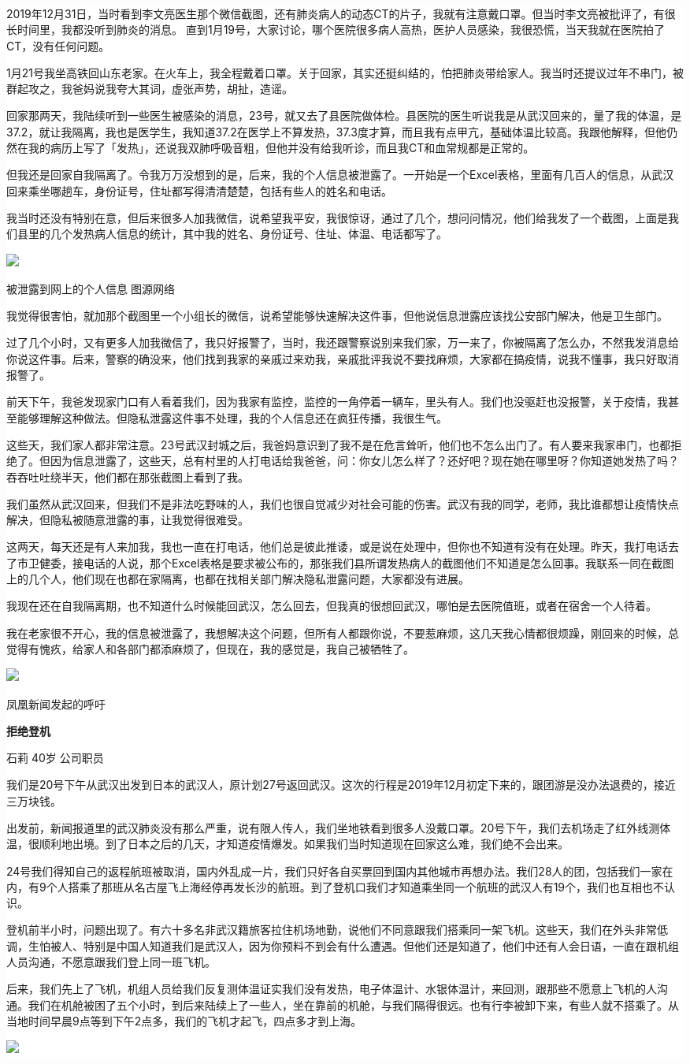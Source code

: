 2019年12月31日，当时看到李文亮医生那个微信截图，还有肺炎病人的动态CT的片子，我就有注意戴口罩。但当时李文亮被批评了，有很长时间里，我都没听到肺炎的消息。 直到1月19号，大家讨论，哪个医院很多病人高热，医护人员感染，我很恐慌，当天我就在医院拍了CT，没有任何问题。

1月21号我坐高铁回山东老家。在火车上，我全程戴着口罩。关于回家，其实还挺纠结的，怕把肺炎带给家人。我当时还提议过年不串门，被群起攻之，我爸妈说我夸大其词，虚张声势，胡扯，造谣。

回家那两天，我陆续听到一些医生被感染的消息，23号，就又去了县医院做体检。县医院的医生听说我是从武汉回来的，量了我的体温，是37.2，就让我隔离，我也是医学生，我知道37.2在医学上不算发热，37.3度才算，而且我有点甲亢，基础体温比较高。我跟他解释，但他仍然在我的病历上写了「发热」，还说我双肺呼吸音粗，但他并没有给我听诊，而且我CT和血常规都是正常的。

但我还是回家自我隔离了。令我万万没想到的是，后来，我的个人信息被泄露了。一开始是一个Excel表格，里面有几百人的信息，从武汉回来乘坐哪趟车，身份证号，住址都写得清清楚楚，包括有些人的姓名和电话。

我当时还没有特别在意，但后来很多人加我微信，说希望我平安，我很惊讶，通过了几个，想问问情况，他们给我发了一个截图，上面是我们县里的几个发热病人信息的统计，其中我的姓名、身份证号、住址、体温、电话都写了。

![](https://res.cloudinary.com/dqvsulqdb/image/upload/v1580995424/rhc8c3uo8q1iwblualgf.jpg)

被泄露到网上的个人信息 图源网络

我觉得很害怕，就加那个截图里一个小组长的微信，说希望能够快速解决这件事，但他说信息泄露应该找公安部门解决，他是卫生部门。

过了几个小时，又有更多人加我微信了，我只好报警了，当时，我还跟警察说别来我们家，万一来了，你被隔离了怎么办，不然我发消息给你说这件事。后来，警察的确没来，他们找到我家的亲戚过来劝我，亲戚批评我说不要找麻烦，大家都在搞疫情，说我不懂事，我只好取消报警了。

前天下午，我爸发现家门口有人看着我们，因为我家有监控，监控的一角停着一辆车，里头有人。我们也没驱赶也没报警，关于疫情，我甚至能够理解这种做法。但隐私泄露这件事不处理，我的个人信息还在疯狂传播，我很生气。

这些天，我们家人都非常注意。23号武汉封城之后，我爸妈意识到了我不是在危言耸听，他们也不怎么出门了。有人要来我家串门，也都拒绝了。但因为信息泄露了，这些天，总有村里的人打电话给我爸爸，问：你女儿怎么样了？还好吧？现在她在哪里呀？你知道她发热了吗？吞吞吐吐绕半天，他们都在那张截图上看到了我。

我们虽然从武汉回来，但我们不是非法吃野味的人，我们也很自觉减少对社会可能的伤害。武汉有我的同学，老师，我比谁都想让疫情快点解决，但隐私被随意泄露的事，让我觉得很难受。

这两天，每天还是有人来加我，我也一直在打电话，他们总是彼此推诿，或是说在处理中，但你也不知道有没有在处理。昨天，我打电话去了市卫健委，接电话的人说，那个Excel表格是要求被公布的，那张我们县所谓发热病人的截图他们不知道是怎么回事。我联系一同在截图上的几个人，他们现在也都在家隔离，也都在找相关部门解决隐私泄露问题，大家都没有进展。

我现在还在自我隔离期，也不知道什么时候能回武汉，怎么回去，但我真的很想回武汉，哪怕是去医院值班，或者在宿舍一个人待着。

我在老家很不开心，我的信息被泄露了，我想解决这个问题，但所有人都跟你说，不要惹麻烦，这几天我心情都很烦躁，刚回来的时候，总觉得有愧疚，给家人和各部门都添麻烦了，但现在，我的感觉是，我自己被牺牲了。

![](https://res.cloudinary.com/dqvsulqdb/image/upload/v1580995424/vhbjhitt87mytyxpwmff.jpg)

凤凰新闻发起的呼吁  

**拒绝登机**

石莉 40岁 公司职员

我们是20号下午从武汉出发到日本的武汉人，原计划27号返回武汉。这次的行程是2019年12月初定下来的，跟团游是没办法退费的，接近三万块钱。  

出发前，新闻报道里的武汉肺炎没有那么严重，说有限人传人，我们坐地铁看到很多人没戴口罩。20号下午，我们去机场走了红外线测体温，很顺利地出境。到了日本之后的几天，才知道疫情爆发。如果我们当时知道现在回家这么难，我们绝不会出来。

24号我们得知自己的返程航班被取消，国内外乱成一片，我们只好各自买票回到国内其他城市再想办法。我们28人的团，包括我们一家在内，有9个人搭乘了那班从名古屋飞上海经停再发长沙的航班。到了登机口我们才知道乘坐同一个航班的武汉人有19个，我们也互相也不认识。

登机前半小时，问题出现了。有六十多名非武汉籍旅客拉住机场地勤，说他们不同意跟我们搭乘同一架飞机。这些天，我们在外头非常低调，生怕被人、特别是中国人知道我们是武汉人，因为你预料不到会有什么遭遇。但他们还是知道了，他们中还有人会日语，一直在跟机组人员沟通，不愿意跟我们登上同一班飞机。

后来，我们先上了飞机，机组人员给我们反复测体温证实我们没有发热，电子体温计、水银体温计，来回测，跟那些不愿意上飞机的人沟通。我们在机舱被困了五个小时，到后来陆续上了一些人，坐在靠前的机舱，与我们隔得很远。也有行李被卸下来，有些人就不搭乘了。从当地时间早晨9点等到下午2点多，我们的飞机才起飞，四点多才到上海。

![](https://res.cloudinary.com/dqvsulqdb/image/upload/v1580995425/esqiretrtjd8l7gdhfkr.jpg)
